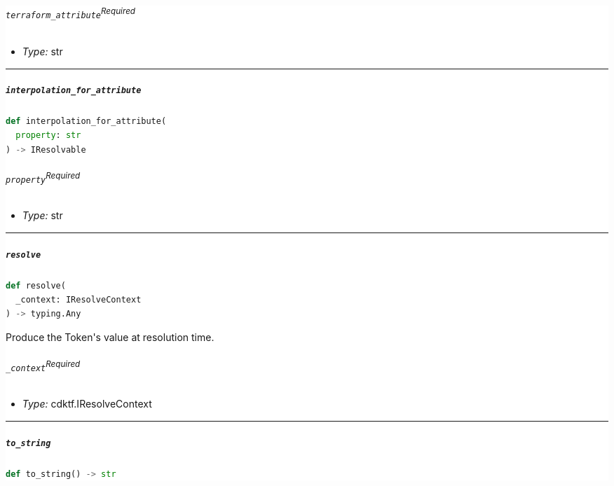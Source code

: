 ###### `terraform_attribute`<sup>Required</sup> <a name="terraform_attribute" id="@cdktf/provider-snowflake.grantOwnership.GrantOwnershipOnFutureOutputReference.getStringMapAttribute.parameter.terraformAttribute"></a>

- *Type:* str

---

##### `interpolation_for_attribute` <a name="interpolation_for_attribute" id="@cdktf/provider-snowflake.grantOwnership.GrantOwnershipOnFutureOutputReference.interpolationForAttribute"></a>

```python
def interpolation_for_attribute(
  property: str
) -> IResolvable
```

###### `property`<sup>Required</sup> <a name="property" id="@cdktf/provider-snowflake.grantOwnership.GrantOwnershipOnFutureOutputReference.interpolationForAttribute.parameter.property"></a>

- *Type:* str

---

##### `resolve` <a name="resolve" id="@cdktf/provider-snowflake.grantOwnership.GrantOwnershipOnFutureOutputReference.resolve"></a>

```python
def resolve(
  _context: IResolveContext
) -> typing.Any
```

Produce the Token's value at resolution time.

###### `_context`<sup>Required</sup> <a name="_context" id="@cdktf/provider-snowflake.grantOwnership.GrantOwnershipOnFutureOutputReference.resolve.parameter._context"></a>

- *Type:* cdktf.IResolveContext

---

##### `to_string` <a name="to_string" id="@cdktf/provider-snowflake.grantOwnership.GrantOwnershipOnFutureOutputReference.toString"></a>

```python
def to_string() -> str
```
